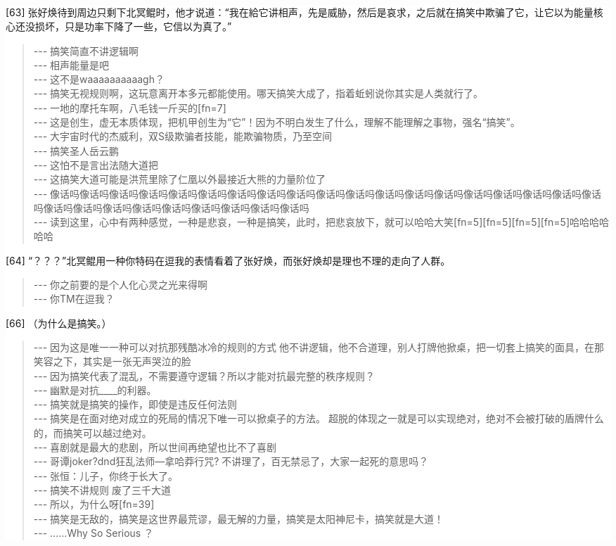 [63] 张好焕待到周边只剩下北冥鲲时，他才说道：“我在給它讲相声，先是威胁，然后是哀求，之后就在搞笑中欺骗了它，让它以为能量核心还没损坏，只是功率下降了一些，它信以为真了。”
>--- 搞笑简直不讲逻辑啊<br>
>--- 相声能量是吧<br>
>--- 这不是waaaaaaaaaagh？<br>
>--- 搞笑无视规则啊，这玩意离开本多元都能使用。哪天搞笑大成了，指着蚯蚓说你其实是人类就行了。<br>
>--- 一地的摩托车啊，八毛钱一斤买的[fn=7]<br>
>--- 这是创生，虚无本质体现，把机甲创生为“它”！因为不明白发生了什么，理解不能理解之事物，强名“搞笑”。<br>
>--- 大宇宙时代的杰威利，双S级欺骗者技能，能欺骗物质，乃至空间<br>
>--- 搞笑圣人岳云鹏<br>
>--- 这怕不是言出法随大道把<br>
>--- 这搞笑大道可能是洪荒里除了仁凰以外最接近大熊的力量阶位了<br>
>--- 像话吗像话吗像话吗像话吗像话吗像话吗像话吗像话吗像话吗像话吗像话吗像话吗像话吗像话吗像话吗像话吗像话吗像话吗像话吗像话吗像话吗像话吗像话吗像话吗像话吗像话吗像话吗像话吗<br>
>--- 读到这里，心中有两种感觉，一种是悲哀，一种是搞笑，此时，把悲哀放下，就可以哈哈大笑[fn=5][fn=5][fn=5][fn=5]哈哈哈哈哈哈<br>

[64] “？？？”北冥鲲用一种你特码在逗我的表情看着了张好焕，而张好焕却是理也不理的走向了人群。
>--- 你之前要的是个人化心灵之光来得啊<br>
>--- 你TM在逗我？<br>

[66] （为什么是搞笑。）
>--- 因为这是唯一一种可以对抗那残酷冰冷的规则的方式
他不讲逻辑，他不合道理，别人打牌他掀桌，把一切套上搞笑的面具，在那笑容之下，其实是一张无声哭泣的脸<br>
>--- 因为搞笑代表了混乱，不需要遵守逻辑？所以才能对抗最完整的秩序规则？<br>
>--- 幽默是对抗____的利器。<br>
>--- 搞笑就是搞笑的操作，即使是违反任何法则<br>
>--- 搞笑是在面对绝对成立的死局的情况下唯一可以掀桌子的方法。
超脱的体现之一就是可以实现绝对，绝对不会被打破的盾牌什么的，而搞笑可以越过绝对。<br>
>--- 喜剧就是最大的悲剧，所以世间再绝望也比不了喜剧<br>
>--- 哥谭joker?dnd狂乱法师—拿哈莽行咒?
不讲理了，百无禁忌了，大家一起死的意思吗？<br>
>--- 张恒：儿子，你终于长大了。<br>
>--- 搞笑不讲规则 废了三千大道<br>
>--- 所以，为什么呀[fn=39]<br>
>--- 搞笑是无敌的，搞笑是这世界最荒谬，最无解的力量，搞笑是太阳神尼卡，搞笑就是大道！<br>
>--- ……Why So Serious ？<br>
